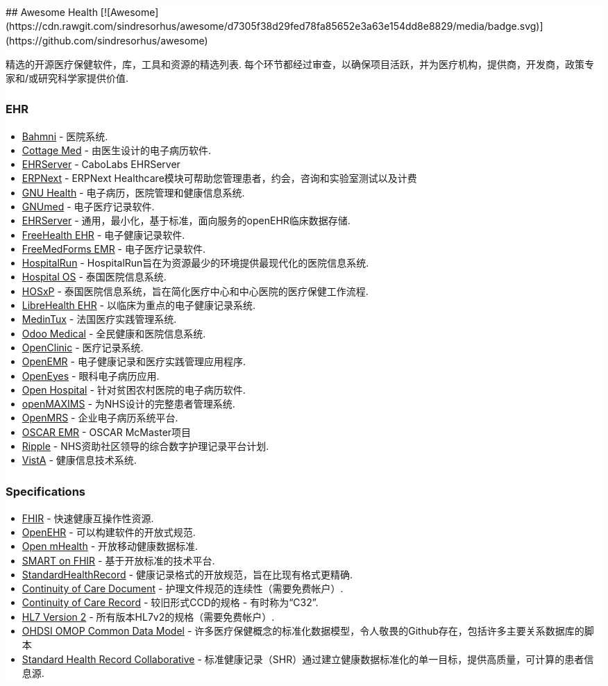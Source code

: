 <div class="github-widget" data-repo="kakoni/awesome-healthcare"></div>
<script async src="https://pagead2.googlesyndication.com/pagead/js/adsbygoogle.js"></script><ins class="adsbygoogle" style="display:block" data-ad-client="ca-pub-6890694312814945" data-ad-slot="5473692530" data-ad-format="auto"  data-full-width-responsive="true"></ins><script>(adsbygoogle = window.adsbygoogle || []).push({});</script>
## Awesome Health [![Awesome](https://cdn.rawgit.com/sindresorhus/awesome/d7305f38d29fed78fa85652e3a63e154dd8e8829/media/badge.svg)](https://github.com/sindresorhus/awesome)

 精选的开源医疗保健软件，库，工具和资源的精选列表.  每个环节都经过审查，以确保项目活跃，并为医疗机构，提供商，开发商，政策专家和/或研究科学家提供价值.



### EHR
  * [Bahmni](http://www.bahmni.org/) - 医院系统.
  * [Cottage Med](http://www.cottagemed.org/cottage-med) - 由医生设计的电子病历软件.
  * [EHRServer](https://github.com/ppazos/cabolabs-ehrserver) -  CaboLabs EHRServer
  * [ERPNext](https://erpnext.com/healthcare) -  ERPNext Healthcare模块可帮助您管理患者，约会，咨询和实验室测试以及计费
  * [GNU Health](http://health.gnu.org/) - 电子病历，医院管理和健康信息系统.
  * [GNUmed](http://wiki.gnumed.de/bin/view/Gnumed) - 电子医疗记录软件.
  * [EHRServer](https://github.com/ppazos/cabolabs-ehrserver) - 通用，最小化，基于标准，面向服务的openEHR临床数据存储.
  * [FreeHealth EHR](https://freehealth.io) - 电子健康记录软件.
  * [FreeMedForms EMR](https://freemedforms.com) - 电子医疗记录软件.
  * [HospitalRun](http://hospitalrun.io/) -  HospitalRun旨在为资源最少的环境提供最现代化的医院信息系统.
  * [Hospital OS](http://www.hospital-os.com) - 泰国医院信息系统.
  * [HOSxP](http://hosxp.net/joomla25/) - 泰国医院信息系统，旨在简化医疗中心和中心医院的医疗保健工作流程.
  * [LibreHealth EHR](http://librehealth.io/projects/lh-ehr/) - 以临床为重点的电子健康记录系统.
  * [MedinTux](https://medintux.org/) - 法国医疗实践管理系统.
  * [Odoo Medical](https://github.com/OCA/vertical-medical) - 全民健康和医院信息系统.
  * [OpenClinic](http://openclinic.sourceforge.net/) - 医疗记录系统.
  * [OpenEMR](http://www.open-emr.org/) - 电子健康记录和医疗实践管理应用程序.
  * [OpenEyes](http://www.openeyes.org.uk) - 眼科电子病历应用.
  * [Open Hospital](https://sourceforge.net/projects/openhospital/) - 针对贫困农村医院的电子病历软件.
  * [openMAXIMS](https://github.com/IMS-MAXIMS/openMAXIMS) - 为NHS设计的完整患者管理系统.
  * [OpenMRS](http://openmrs.org/) - 企业电子病历系统平台.
  * [OSCAR EMR](https://bitbucket.org/oscaremr/oscar) -  OSCAR McMaster项目
  * [Ripple](http://rippleosi.org/) -  NHS资助社区领导的综合数字护理记录平台计划.
  * [VistA](https://www.osehra.org/content/osehra-vista) - 健康信息技术系统.

### Specifications
  * [FHIR](https://www.hl7.org/fhir/) - 快速健康互操作性资源.
  * [OpenEHR](http://www.openehr.org) - 可以构建软件的开放式规范.
  * [Open mHealth](http://www.openmhealth.org) - 开放移动健康数据标准.
  * [SMART on FHIR](http://docs.smarthealthit.org/) - 基于开放标准的技术平台.
  * [StandardHealthRecord](http://standardhealthrecord.org/) - 健康记录格式的开放规范，旨在比现有格式更精确.
  * [Continuity of Care Document](http://www.hl7.org/implement/standards/product_brief.cfm?product_id=7) - 护理文件规范的连续性（需要免费帐户）.
  * [Continuity of Care Record](http://hitsp.org/ConstructSet_Details.aspx?&PrefixAlpha=4&PrefixNumeric=32) - 较旧形式CCD的规格 - 有时称为“C32”.
  * [HL7 Version 2](http://www.hl7.org/implement/standards/product_brief.cfm?product_id=185) - 所有版本HL7v2的规格（需要免费帐户）.
  * [OHDSI OMOP Common Data Model](https://www.ohdsi.org/data-standardization/the-common-data-model/) - 许多医疗保健概念的标准化数据模型，令人敬畏的Github存在，包括许多主要关系数据库的脚本 
  * [Standard Health Record Collaborative](http://standardhealthrecord.org/shr/) - 标准健康记录（SHR）通过建立健康数据标准化的单一目标，提供高质量，可计算的患者信息源.
  